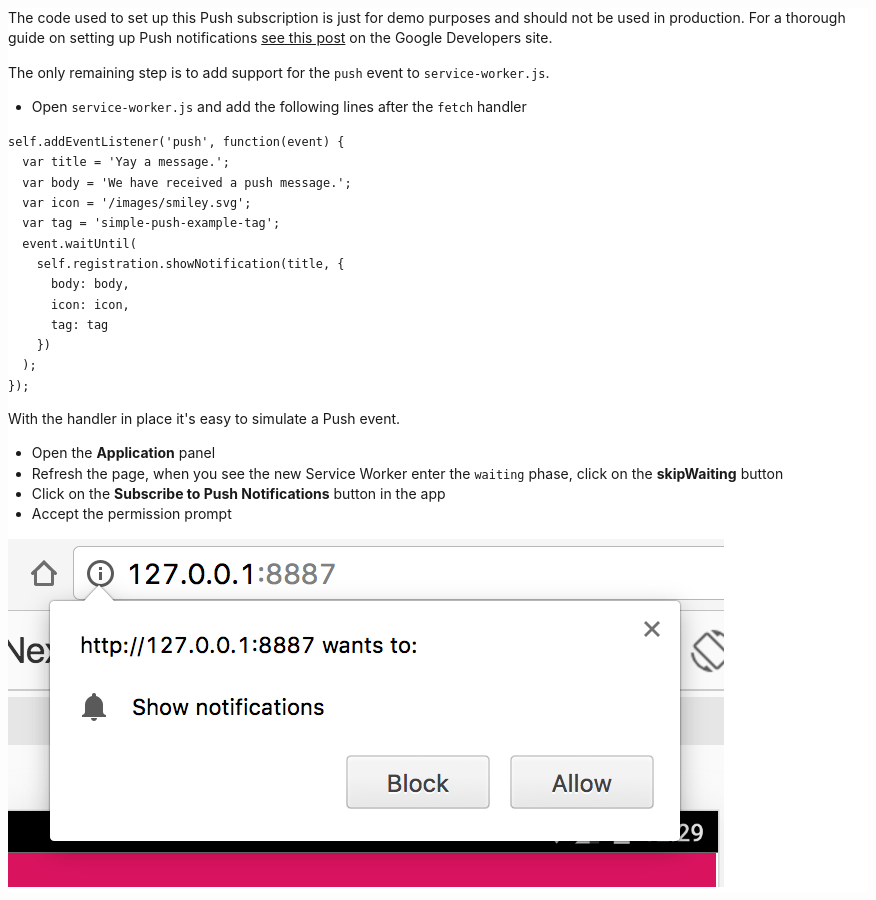 <aside markdown="1" class="warning">
<p>The code used to set up this Push subscription is just for demo purposes and should not be used in production. For a thorough guide on setting up Push notifications  <a href="/web/fundamentals/engage-and-retain/push-notifications/">see this post</a> on the Google Developers site.</p>
</aside>


The only remaining step is to add support for the `push` event to `service-worker.js`.

* Open `service-worker.js` and add the following lines after the `fetch` handler

```
self.addEventListener('push', function(event) {
  var title = 'Yay a message.';
  var body = 'We have received a push message.';
  var icon = '/images/smiley.svg';
  var tag = 'simple-push-example-tag';
  event.waitUntil(
    self.registration.showNotification(title, {
      body: body,
      icon: icon,
      tag: tag
    })
  );
});
```

With the handler in place it's easy to simulate a Push event.

* Open the __Application__ panel
* Refresh the page, when you see the new Service Worker enter the `waiting` phase, click on the __skipWaiting__ button
* Click on the __Subscribe to Push Notifications__ button in the app
* Accept the permission prompt

![a8a8fa8d35b0667a.png](img/a8a8fa8d35b0667a.png)
